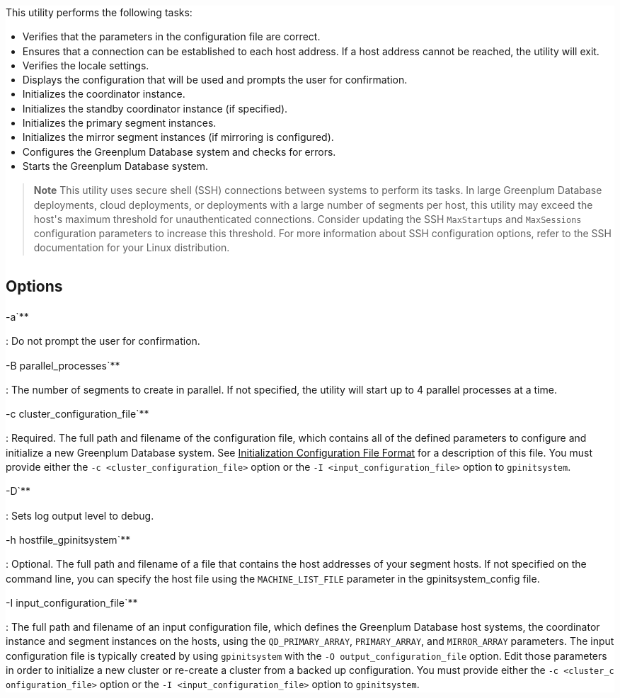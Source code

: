 This utility performs the following tasks:

- Verifies that the parameters in the configuration file are correct.
- Ensures that a connection can be established to each host address. If a host address cannot be reached, the utility will exit.
- Verifies the locale settings.
- Displays the configuration that will be used and prompts the user for confirmation.
- Initializes the coordinator instance.
- Initializes the standby coordinator instance (if specified).
- Initializes the primary segment instances.
- Initializes the mirror segment instances (if mirroring is configured).
- Configures the Greenplum Database system and checks for errors.
- Starts the Greenplum Database system.

> **Note** This utility uses secure shell (SSH) connections between systems to perform its tasks. In large Greenplum Database deployments, cloud deployments, or deployments with a large number of segments per host, this utility may exceed the host's maximum threshold for unauthenticated connections. Consider updating the SSH `MaxStartups` and `MaxSessions` configuration parameters to increase this threshold. For more information about SSH configuration options, refer to the SSH documentation for your Linux distribution.

## Options

-a`**

:   Do not prompt the user for confirmation.

-B parallel_processes`**

:   The number of segments to create in parallel. If not specified, the utility will start up to 4 parallel processes at a time.

-c cluster_configuration_file`**

:   Required. The full path and filename of the configuration file, which contains all of the defined parameters to configure and initialize a new Greenplum Database system. See [Initialization Configuration File Format](#initialization-configuration-file-format) for a description of this file. You must provide either the `-c <cluster_configuration_file>` option or the `-I <input_configuration_file>` option to `gpinitsystem`.

-D`**

:   Sets log output level to debug.

-h hostfile_gpinitsystem`**

:   Optional. The full path and filename of a file that contains the host addresses of your segment hosts. If not specified on the command line, you can specify the host file using the `MACHINE_LIST_FILE` parameter in the gpinitsystem_config file.

-I input_configuration_file`**

:   The full path and filename of an input configuration file, which defines the Greenplum Database host systems, the coordinator instance and segment instances on the hosts, using the `QD_PRIMARY_ARRAY`, `PRIMARY_ARRAY`, and `MIRROR_ARRAY` parameters. The input configuration file is typically created by using `gpinitsystem` with the `-O output_configuration_file` option. Edit those parameters in order to initialize a new cluster or re-create a cluster from a backed up configuration. You must provide either the `-c <cluster_configuration_file>` option or the `-I <input_configuration_file>` option to `gpinitsystem`.
